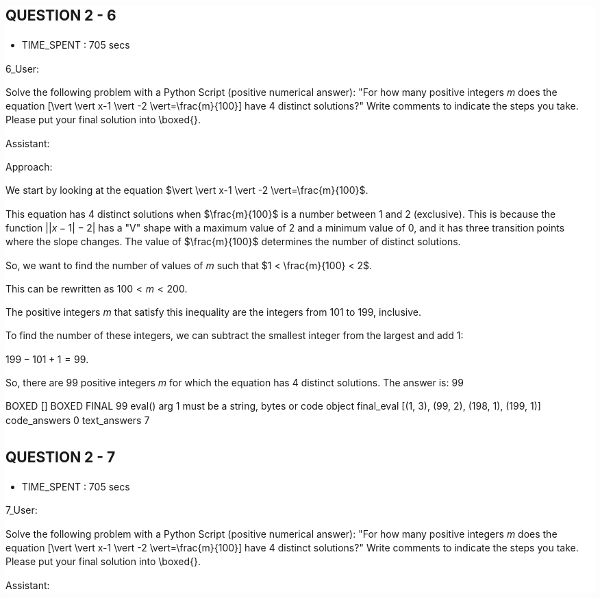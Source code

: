 

## QUESTION 2 - 6 
- TIME_SPENT : 705 secs

6_User:

Solve the following problem with a Python Script (positive numerical answer):
"For how many positive integers $m$ does the equation \[\vert \vert x-1 \vert -2 \vert=\frac{m}{100}\] have $4$ distinct solutions?"
Write comments to indicate the steps you take. Please put your final solution into \boxed{}.

Assistant:

Approach:



We start by looking at the equation $\vert \vert x-1 \vert -2 \vert=\frac{m}{100}$.

This equation has 4 distinct solutions when $\frac{m}{100}$ is a number between $1$ and $2$ (exclusive). This is because the function $\vert \vert x-1 \vert -2 \vert$ has a "V" shape with a maximum value of $2$ and a minimum value of $0$, and it has three transition points where the slope changes. The value of $\frac{m}{100}$ determines the number of distinct solutions.

So, we want to find the number of values of $m$ such that $1 < \frac{m}{100} < 2$.

This can be rewritten as $100 < m < 200$.

The positive integers $m$ that satisfy this inequality are the integers from $101$ to $199$, inclusive.

To find the number of these integers, we can subtract the smallest integer from the largest and add $1$:

$199 - 101 + 1 = 99$.

So, there are $99$ positive integers $m$ for which the equation has $4$ distinct solutions. The answer is: $99$

BOXED []
BOXED FINAL 99
eval() arg 1 must be a string, bytes or code object final_eval
[(1, 3), (99, 2), (198, 1), (199, 1)]
code_answers 0 text_answers 7



## QUESTION 2 - 7 
- TIME_SPENT : 705 secs

7_User:

Solve the following problem with a Python Script (positive numerical answer):
"For how many positive integers $m$ does the equation \[\vert \vert x-1 \vert -2 \vert=\frac{m}{100}\] have $4$ distinct solutions?"
Write comments to indicate the steps you take. Please put your final solution into \boxed{}.

Assistant:
